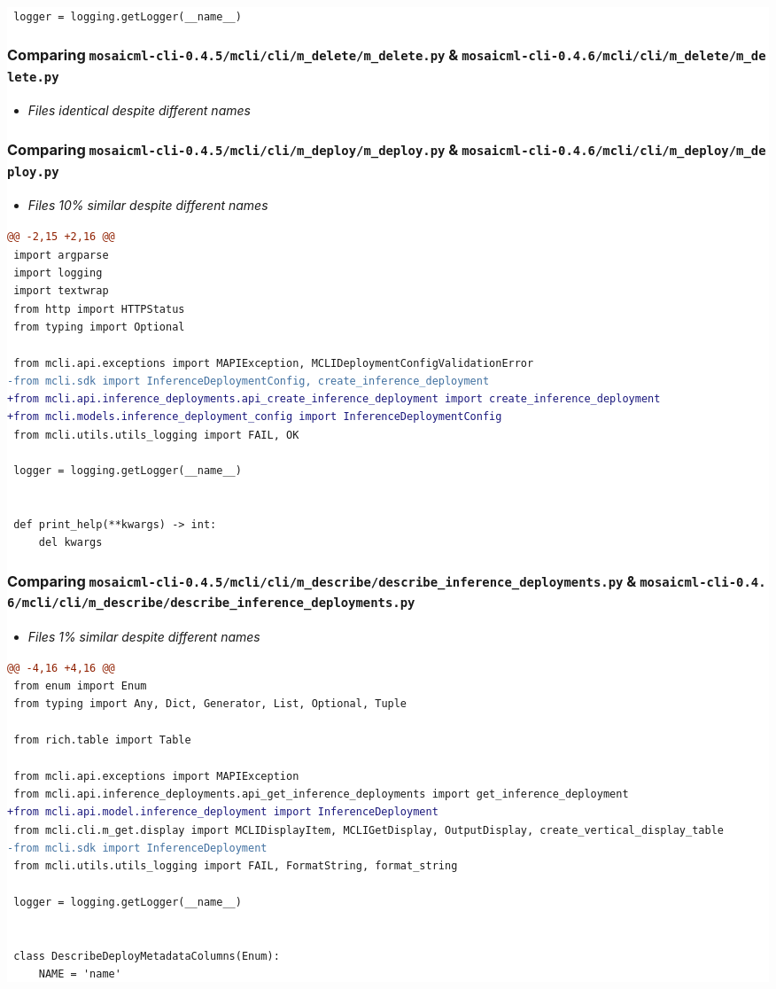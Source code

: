 ```diff
 logger = logging.getLogger(__name__)
```

### Comparing `mosaicml-cli-0.4.5/mcli/cli/m_delete/m_delete.py` & `mosaicml-cli-0.4.6/mcli/cli/m_delete/m_delete.py`

 * *Files identical despite different names*

### Comparing `mosaicml-cli-0.4.5/mcli/cli/m_deploy/m_deploy.py` & `mosaicml-cli-0.4.6/mcli/cli/m_deploy/m_deploy.py`

 * *Files 10% similar despite different names*

```diff
@@ -2,15 +2,16 @@
 import argparse
 import logging
 import textwrap
 from http import HTTPStatus
 from typing import Optional
 
 from mcli.api.exceptions import MAPIException, MCLIDeploymentConfigValidationError
-from mcli.sdk import InferenceDeploymentConfig, create_inference_deployment
+from mcli.api.inference_deployments.api_create_inference_deployment import create_inference_deployment
+from mcli.models.inference_deployment_config import InferenceDeploymentConfig
 from mcli.utils.utils_logging import FAIL, OK
 
 logger = logging.getLogger(__name__)
 
 
 def print_help(**kwargs) -> int:
     del kwargs
```

### Comparing `mosaicml-cli-0.4.5/mcli/cli/m_describe/describe_inference_deployments.py` & `mosaicml-cli-0.4.6/mcli/cli/m_describe/describe_inference_deployments.py`

 * *Files 1% similar despite different names*

```diff
@@ -4,16 +4,16 @@
 from enum import Enum
 from typing import Any, Dict, Generator, List, Optional, Tuple
 
 from rich.table import Table
 
 from mcli.api.exceptions import MAPIException
 from mcli.api.inference_deployments.api_get_inference_deployments import get_inference_deployment
+from mcli.api.model.inference_deployment import InferenceDeployment
 from mcli.cli.m_get.display import MCLIDisplayItem, MCLIGetDisplay, OutputDisplay, create_vertical_display_table
-from mcli.sdk import InferenceDeployment
 from mcli.utils.utils_logging import FAIL, FormatString, format_string
 
 logger = logging.getLogger(__name__)
 
 
 class DescribeDeployMetadataColumns(Enum):
     NAME = 'name'
```
